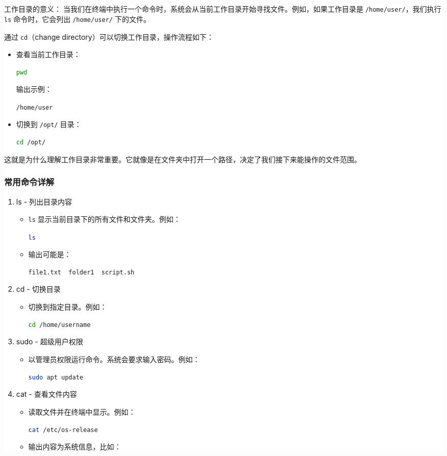 工作目录的意义：
当我们在终端中执行一个命令时，系统会从当前工作目录开始寻找文件。例如，如果工作目录是 `/home/user/`​，我们执行 `ls`​ 命令时，它会列出 `/home/user/`​ 下的文件。

通过 `cd`​（change directory）可以切换工作目录，操作流程如下：

* 查看当前工作目录：

  ```bash
  pwd
  ```

  输出示例：

  ```
  /home/user
  ```
* 切换到 `/opt/`​ 目录：

  ```bash
  cd /opt/
  ```

这就是为什么理解工作目录非常重要。它就像是在文件夹中打开一个路径，决定了我们接下来能操作的文件范围。

### 常用命令详解

1. ls - 列出目录内容

    * ​`ls`​ 显示当前目录下的所有文件和文件夹。例如：

      ```bash
      ls
      ```
    * 输出可能是：

      ```
      file1.txt  folder1  script.sh
      ```
2. cd - 切换目录

    * 切换到指定目录。例如：

      ```bash
      cd /home/username
      ```
3. sudo - 超级用户权限

    * 以管理员权限运行命令。系统会要求输入密码。例如：

      ```bash
      sudo apt update
      ```
4. cat - 查看文件内容

    * 读取文件并在终端中显示。例如：

      ```bash
      cat /etc/os-release
      ```
    * 输出内容为系统信息，比如：
